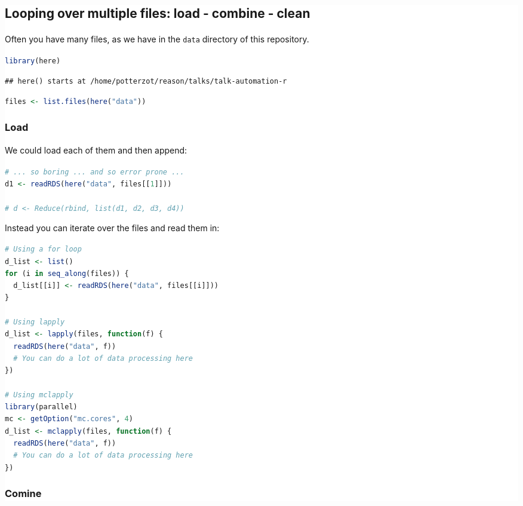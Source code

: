 


## Looping over multiple files: load - combine - clean

Often you have many files, as we have in the `data` directory of this repository.


```r
library(here)
```

```
## here() starts at /home/potterzot/reason/talks/talk-automation-r
```

```r
files <- list.files(here("data"))
```

### Load

We could load each of them and then append:


```r
# ... so boring ... and so error prone ...
d1 <- readRDS(here("data", files[[1]]))

# d <- Reduce(rbind, list(d1, d2, d3, d4))
```

Instead you can iterate over the files and read them in:


```r
# Using a for loop
d_list <- list()
for (i in seq_along(files)) {
  d_list[[i]] <- readRDS(here("data", files[[i]]))
}

# Using lapply
d_list <- lapply(files, function(f) {
  readRDS(here("data", f))
  # You can do a lot of data processing here
})

# Using mclapply
library(parallel)
mc <- getOption("mc.cores", 4)
d_list <- mclapply(files, function(f) {
  readRDS(here("data", f))
  # You can do a lot of data processing here
})
```

### Comine 
